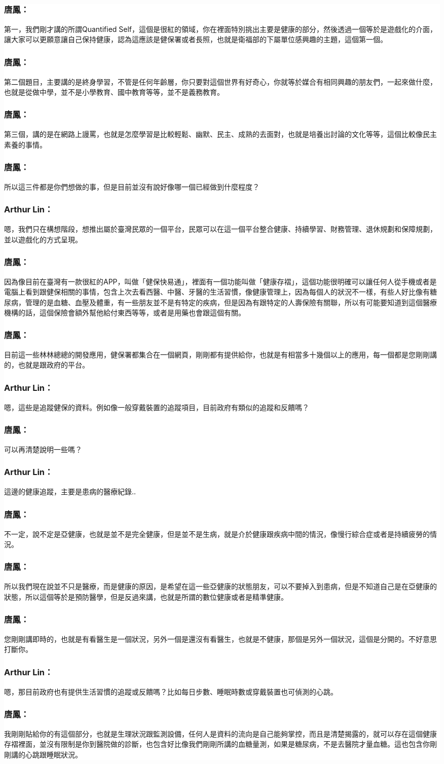 ### 唐鳳：
第一，我們剛才講的所謂Quantified Self，這個是很紅的領域，你在裡面特別挑出主要是健康的部分，然後透過一個等於是遊戲化的介面，讓大家可以更願意讓自己保持健康，認為這應該是健保署或者長照，也就是衛福部的下屬單位感興趣的主題，這個第一個。

### 唐鳳：
第二個題目，主要講的是終身學習，不管是任何年齡層，你只要對這個世界有好奇心，你就等於媒合有相同興趣的朋友們，一起來做什麼，也就是從做中學，並不是小學教育、國中教育等等，並不是義務教育。

### 唐鳳：
第三個，講的是在網路上謾罵，也就是怎麼學習是比較輕鬆、幽默、民主、成熟的去面對，也就是培養出討論的文化等等，這個比較像民主素養的事情。

### 唐鳳：
所以這三件都是你們想做的事，但是目前並沒有說好像哪一個已經做到什麼程度？

### Arthur Lin：
嗯，我們只在構想階段，想推出屬於臺灣民眾的一個平台，民眾可以在這一個平台整合健康、持續學習、財務管理、退休規劃和保障規劃，並以遊戲化的方式呈現。

### 唐鳳：
因為像目前在臺灣有一款很紅的APP，叫做「健保快易通」，裡面有一個功能叫做「健康存褶」，這個功能很明確可以讓任何人從手機或者是電腦上看到跟健保相關的事情，包含上次去看西醫、中醫、牙醫的生活習慣，像健康管理上，因為每個人的狀況不一樣，有些人好比像有糖尿病，管理的是血糖、血壓及體重，有一些朋友並不是有特定的疾病，但是因為有跟特定的人壽保險有關聯，所以有可能要知道到這個醫療機構的話，這個保險會額外幫他給付東西等等，或者是用藥也會跟這個有關。

### 唐鳳：
目前這一些林林總總的開發應用，健保署都集合在一個網頁，剛剛都有提供給你，也就是有相當多十幾個以上的應用，每一個都是您剛剛講的，也就是跟政府的平台。

### Arthur Lin：
嗯，這些是追蹤健保的資料。例如像一般穿戴裝置的追蹤項目，目前政府有類似的追蹤和反饋嗎？

### 唐鳳：
可以再清楚說明一些嗎？

### Arthur Lin：
這邊的健康追蹤，主要是患病的醫療紀錄..

### 唐鳳：
不一定，說不定是亞健康，也就是並不是完全健康，但是並不是生病，就是介於健康跟疾病中間的情況，像慢行綜合症或者是持續疲勞的情況。

### 唐鳳：
所以我們現在說並不只是醫療，而是健康的原因，是希望在這一些亞健康的狀態朋友，可以不要掉入到患病，但是不知道自己是在亞健康的狀態，所以這個等於是預防醫學，但是反過來講，也就是所謂的數位健康或者是精準健康。

### 唐鳳：
您剛剛講即時的，也就是有看醫生是一個狀況，另外一個是還沒有看醫生，也就是不健康，那個是另外一個狀況，這個是分開的。不好意思打斷你。

### Arthur Lin：
嗯，那目前政府也有提供生活習慣的追蹤或反饋嗎？比如每日步數、睡眠時數或穿戴裝置也可偵測的心跳。

### 唐鳳：
我剛剛貼給你的有這個部分，也就是生理狀況跟監測設備，任何人是資料的流向是自己能夠掌控，而且是清楚揭露的，就可以存在這個健康存褶裡面，並沒有限制是你到醫院做的診斷，也包含好比像我們剛剛所講的血糖量測，如果是糖尿病，不是去醫院才量血糖。這也包含你剛剛講的心跳跟睡眠狀況。
